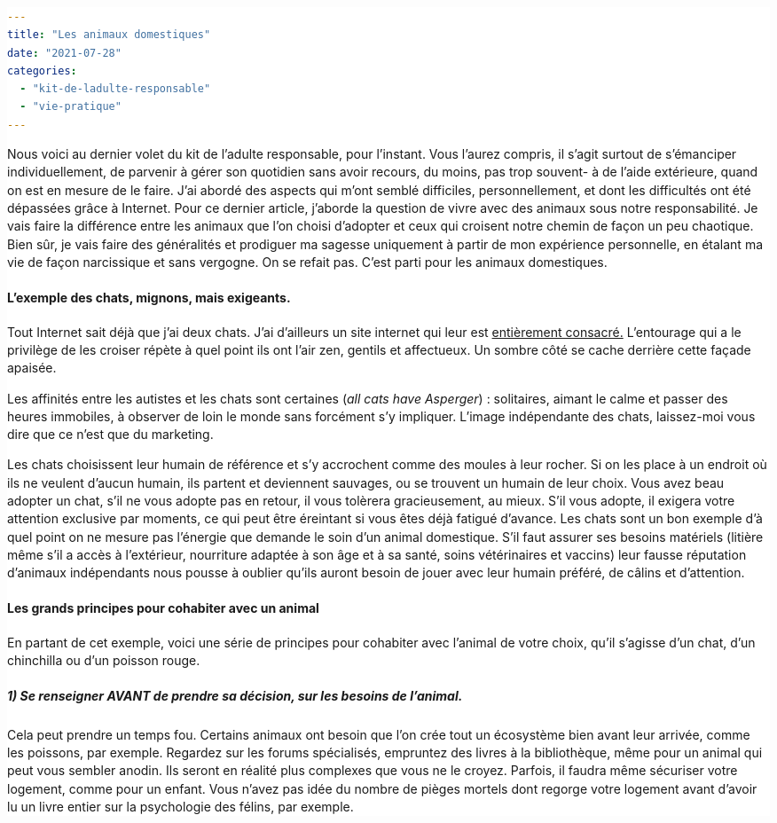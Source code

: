 ```yaml
---
title: "Les animaux domestiques"
date: "2021-07-28"
categories: 
  - "kit-de-ladulte-responsable"
  - "vie-pratique"
---
```


Nous voici au dernier volet du kit de l’adulte responsable, pour l’instant. Vous l’aurez compris, il s’agit surtout de s’émanciper individuellement, de parvenir à gérer son quotidien sans avoir recours, du moins, pas trop souvent- à de l’aide extérieure, quand on est en mesure de le faire. J’ai abordé des aspects qui m’ont semblé difficiles, personnellement, et dont les difficultés ont été dépassées grâce à Internet. Pour ce dernier article, j’aborde la question de vivre avec des animaux sous notre responsabilité. Je vais faire la différence entre les animaux que l’on choisi d’adopter et ceux qui croisent notre chemin de façon un peu chaotique. Bien sûr, je vais faire des généralités et prodiguer ma sagesse uniquement à partir de mon expérience personnelle, en étalant ma vie de façon narcissique et sans vergogne. On se refait pas. C’est parti pour les animaux domestiques.

#### L’exemple des chats, mignons, mais exigeants.

Tout Internet sait déjà que j’ai deux chats. J’ai d’ailleurs un site internet qui leur est [entièrement consacré.](http://leplubo.chat) L’entourage qui a le privilège de les croiser répète à quel point ils ont l’air zen, gentils et affectueux. Un sombre côté se cache derrière cette façade apaisée.

  
Les affinités entre les autistes et les chats sont certaines (_all cats have Asperger_) : solitaires, aimant le calme et passer des heures immobiles, à observer de loin le monde sans forcément s’y impliquer. L’image indépendante des chats, laissez-moi vous dire que ce n’est que du marketing.

  
Les chats choisissent leur humain de référence et s’y accrochent comme des moules à leur rocher. Si on les place à un endroit où ils ne veulent d’aucun humain, ils partent et deviennent sauvages, ou se trouvent un humain de leur choix. Vous avez beau adopter un chat, s’il ne vous adopte pas en retour, il vous tolèrera gracieusement, au mieux. S’il vous adopte, il exigera votre attention exclusive par moments, ce qui peut être éreintant si vous êtes déjà fatigué d’avance. Les chats sont un bon exemple d’à quel point on ne mesure pas l’énergie que demande le soin d’un animal domestique. S’il faut assurer ses besoins matériels (litière même s’il a accès à l’extérieur, nourriture adaptée à son âge et à sa santé, soins vétérinaires et vaccins) leur fausse réputation d’animaux indépendants nous pousse à oublier qu’ils auront besoin de jouer avec leur humain préféré, de câlins et d’attention.

#### Les grands principes pour cohabiter avec un animal

En partant de cet exemple, voici une série de principes pour cohabiter avec l’animal de votre choix, qu’il s’agisse d’un chat, d’un chinchilla ou d’un poisson rouge.

##### 1) Se renseigner AVANT de prendre sa décision, sur les besoins de l’animal.

Cela peut prendre un temps fou. Certains animaux ont besoin que l’on crée tout un écosystème bien avant leur arrivée, comme les poissons, par exemple. Regardez sur les forums spécialisés, empruntez des livres à la bibliothèque, même pour un animal qui peut vous sembler anodin. Ils seront en réalité plus complexes que vous ne le croyez. Parfois, il faudra même sécuriser votre logement, comme pour un enfant. Vous n’avez pas idée du nombre de pièges mortels dont regorge votre logement avant d’avoir lu un livre entier sur la psychologie des félins, par exemple.
